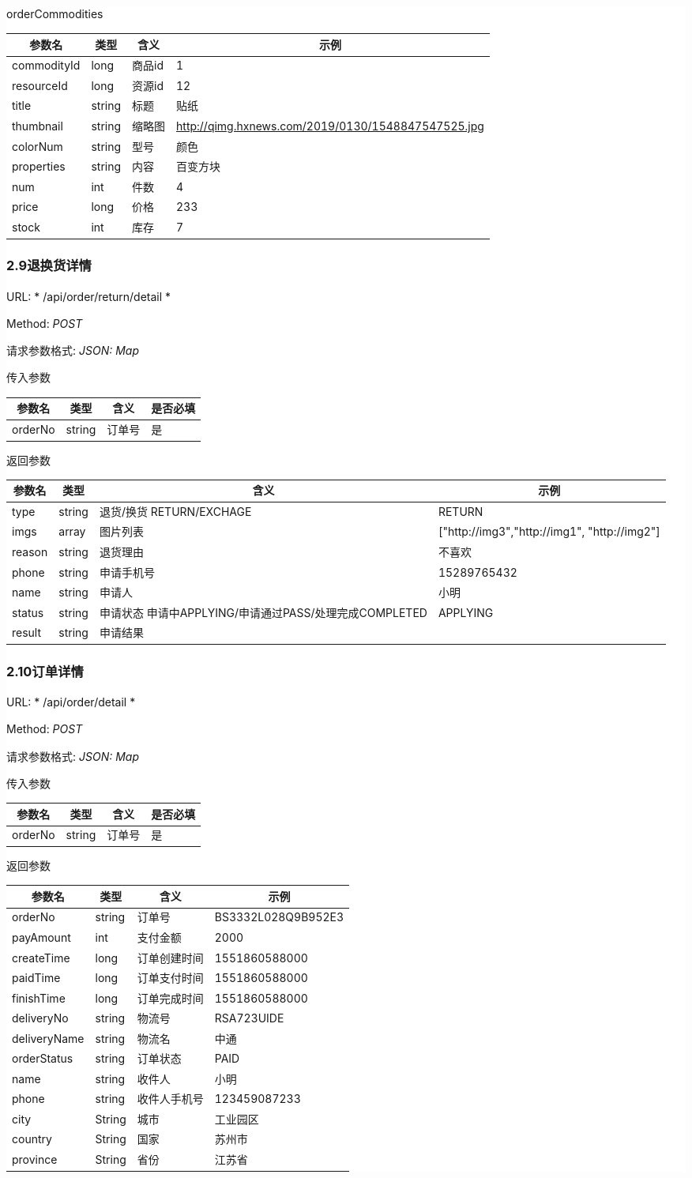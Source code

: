 orderCommodities

参数名 | 类型 | 含义 | 示例
---- | ---- | ---- | ----
commodityId| long |商品id |1
resourceId | long | 资源id|12
title| string |标题 |贴纸
thumbnail|string |缩略图 |http://qimg.hxnews.com/2019/0130/1548847547525.jpg
colorNum |string |型号 |颜色
properties|string | 内容 | 百变方块
num| int |件数|4
price|long | 价格 | 233
stock|int | 库存 | 7 

### 2.9退换货详情
URL:   * /api/order/return/detail *

Method: *POST*

请求参数格式: *JSON: Map*

传入参数

参数名 | 类型 | 含义  | 是否必填
---- | ---- | ---- | ----
orderNo | string | 订单号| 是

返回参数

参数名 | 类型 | 含义 | 示例
---- | ---- | ---- | ----
type |string | 退货/换货 RETURN/EXCHAGE | RETURN
imgs | array | 图片列表 | ["http://img3","http://img1", "http://img2"]
reason | string | 退货理由 | 不喜欢
phone | string | 申请手机号 | 15289765432
name | string | 申请人 | 小明
status | string | 申请状态 申请中APPLYING/申请通过PASS/处理完成COMPLETED| APPLYING
result | string | 申请结果 |

### 2.10订单详情
URL:   * /api/order/detail *

Method: *POST*

请求参数格式: *JSON: Map*

传入参数

参数名 | 类型 | 含义  | 是否必填
---- | ---- | ---- | ----
orderNo | string | 订单号| 是

返回参数

参数名 | 类型 | 含义 | 示例
---- | ---- | ---- | ----
orderNo | string |订单号 | BS3332L028Q9B952E3
payAmount  | int | 支付金额 |2000 
createTime | long | 订单创建时间 | 1551860588000
paidTime | long | 订单支付时间 | 1551860588000
finishTime | long | 订单完成时间 | 1551860588000
deliveryNo | string|物流号 | RSA723UIDE
deliveryName | string |物流名 |中通
orderStatus | string |订单状态 | PAID
name | string |收件人 | 小明
phone | string |收件人手机号 |123459087233
city| String | 城市 | 工业园区
country| String | 国家 | 苏州市
province| String | 省份 | 江苏省